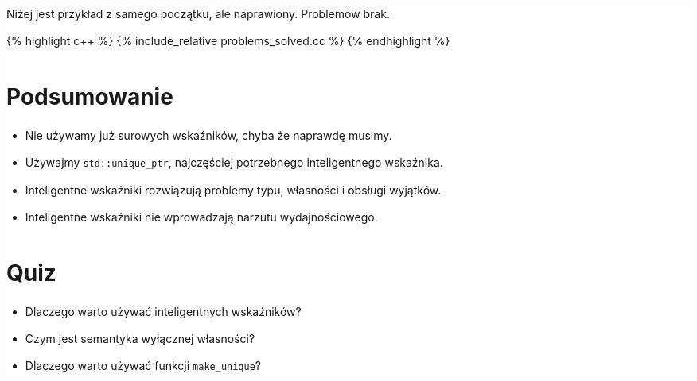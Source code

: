 Niżej jest przykład z samego początku, ale naprawiony.  Problemów
brak.

{% highlight c++ %}
{% include_relative problems_solved.cc %}
{% endhighlight %}

# Podsumowanie

* Nie używamy już surowych wskaźników, chyba że naprawdę musimy.

* Używajmy `std::unique_ptr`, najczęściej potrzebnego inteligentnego
  wskaźnika.

* Inteligentne wskaźniki rozwiązują problemy typu, własności i obsługi
  wyjątków.

* Inteligentne wskaźniki nie wprowadzają narzutu wydajnościowego.

# Quiz

* Dlaczego warto używać inteligentnych wskaźników?

* Czym jest semantyka wyłącznej własności?

* Dlaczego warto używać funkcji `make_unique`?


